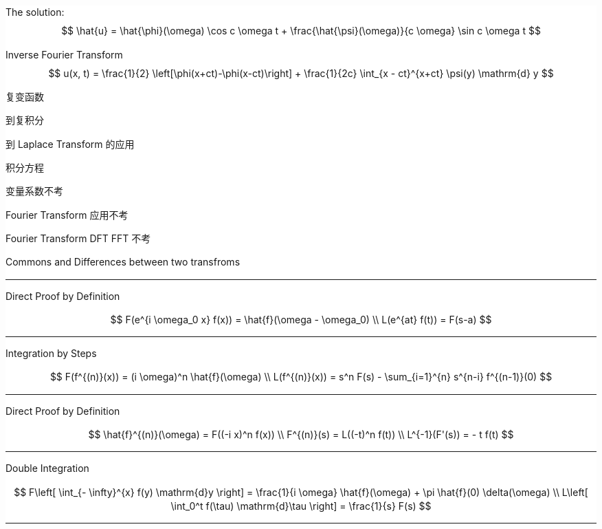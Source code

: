 The solution:
$$
\hat{u} = \hat{\phi}(\omega) \cos c \omega t + \frac{\hat{\psi}(\omega)}{c \omega} \sin c \omega t
$$

Inverse Fourier Transform
$$
u(x, t) = \frac{1}{2} \left[\phi(x+ct)-\phi(x-ct)\right] + \frac{1}{2c} \int_{x - ct}^{x+ct} \psi(y) \mathrm{d} y
$$

复变函数

到复积分

到 Laplace Transform 的应用

积分方程

变量系数不考

Fourier Transform 应用不考

Fourier Transform DFT FFT 不考

Commons and Differences between two transfroms

---

Direct Proof by Definition

$$
F(e^{i \omega_0 x} f(x)) = \hat{f}(\omega - \omega_0) \\
L(e^{at} f(t)) = F(s-a)
$$

---

Integration by Steps

$$
F(f^{(n)}(x)) = (i \omega)^n \hat{f}(\omega) \\
L(f^{(n)}(x)) = s^n F(s) - \sum_{i=1}^{n} s^{n-i} f^{(n-1)}(0)
$$

---

Direct Proof by Definition

$$
\hat{f}^{(n)}(\omega) = F((-i x)^n f(x)) \\
F^{(n)}(s) = L((-t)^n f(t)) \\
L^{-1}(F'(s)) = - t f(t)
$$

---

Double Integration

$$
F\left[ \int_{- \infty}^{x} f(y) \mathrm{d}y \right] = \frac{1}{i \omega} \hat{f}(\omega) + \pi \hat{f}(0) \delta(\omega) \\
L\left[ \int_0^t f(\tau) \mathrm{d}\tau \right] = \frac{1}{s} F(s)
$$

---